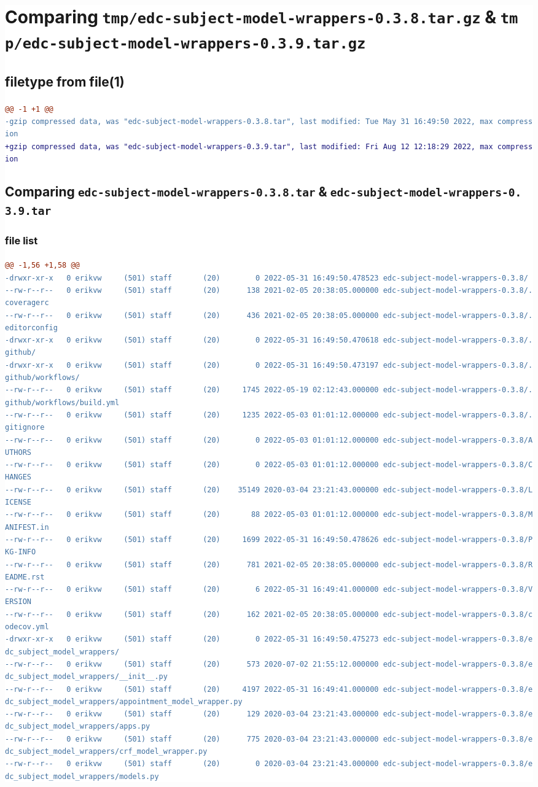 # Comparing `tmp/edc-subject-model-wrappers-0.3.8.tar.gz` & `tmp/edc-subject-model-wrappers-0.3.9.tar.gz`

## filetype from file(1)

```diff
@@ -1 +1 @@
-gzip compressed data, was "edc-subject-model-wrappers-0.3.8.tar", last modified: Tue May 31 16:49:50 2022, max compression
+gzip compressed data, was "edc-subject-model-wrappers-0.3.9.tar", last modified: Fri Aug 12 12:18:29 2022, max compression
```

## Comparing `edc-subject-model-wrappers-0.3.8.tar` & `edc-subject-model-wrappers-0.3.9.tar`

### file list

```diff
@@ -1,56 +1,58 @@
-drwxr-xr-x   0 erikvw     (501) staff       (20)        0 2022-05-31 16:49:50.478523 edc-subject-model-wrappers-0.3.8/
--rw-r--r--   0 erikvw     (501) staff       (20)      138 2021-02-05 20:38:05.000000 edc-subject-model-wrappers-0.3.8/.coveragerc
--rw-r--r--   0 erikvw     (501) staff       (20)      436 2021-02-05 20:38:05.000000 edc-subject-model-wrappers-0.3.8/.editorconfig
-drwxr-xr-x   0 erikvw     (501) staff       (20)        0 2022-05-31 16:49:50.470618 edc-subject-model-wrappers-0.3.8/.github/
-drwxr-xr-x   0 erikvw     (501) staff       (20)        0 2022-05-31 16:49:50.473197 edc-subject-model-wrappers-0.3.8/.github/workflows/
--rw-r--r--   0 erikvw     (501) staff       (20)     1745 2022-05-19 02:12:43.000000 edc-subject-model-wrappers-0.3.8/.github/workflows/build.yml
--rw-r--r--   0 erikvw     (501) staff       (20)     1235 2022-05-03 01:01:12.000000 edc-subject-model-wrappers-0.3.8/.gitignore
--rw-r--r--   0 erikvw     (501) staff       (20)        0 2022-05-03 01:01:12.000000 edc-subject-model-wrappers-0.3.8/AUTHORS
--rw-r--r--   0 erikvw     (501) staff       (20)        0 2022-05-03 01:01:12.000000 edc-subject-model-wrappers-0.3.8/CHANGES
--rw-r--r--   0 erikvw     (501) staff       (20)    35149 2020-03-04 23:21:43.000000 edc-subject-model-wrappers-0.3.8/LICENSE
--rw-r--r--   0 erikvw     (501) staff       (20)       88 2022-05-03 01:01:12.000000 edc-subject-model-wrappers-0.3.8/MANIFEST.in
--rw-r--r--   0 erikvw     (501) staff       (20)     1699 2022-05-31 16:49:50.478626 edc-subject-model-wrappers-0.3.8/PKG-INFO
--rw-r--r--   0 erikvw     (501) staff       (20)      781 2021-02-05 20:38:05.000000 edc-subject-model-wrappers-0.3.8/README.rst
--rw-r--r--   0 erikvw     (501) staff       (20)        6 2022-05-31 16:49:41.000000 edc-subject-model-wrappers-0.3.8/VERSION
--rw-r--r--   0 erikvw     (501) staff       (20)      162 2021-02-05 20:38:05.000000 edc-subject-model-wrappers-0.3.8/codecov.yml
-drwxr-xr-x   0 erikvw     (501) staff       (20)        0 2022-05-31 16:49:50.475273 edc-subject-model-wrappers-0.3.8/edc_subject_model_wrappers/
--rw-r--r--   0 erikvw     (501) staff       (20)      573 2020-07-02 21:55:12.000000 edc-subject-model-wrappers-0.3.8/edc_subject_model_wrappers/__init__.py
--rw-r--r--   0 erikvw     (501) staff       (20)     4197 2022-05-31 16:49:41.000000 edc-subject-model-wrappers-0.3.8/edc_subject_model_wrappers/appointment_model_wrapper.py
--rw-r--r--   0 erikvw     (501) staff       (20)      129 2020-03-04 23:21:43.000000 edc-subject-model-wrappers-0.3.8/edc_subject_model_wrappers/apps.py
--rw-r--r--   0 erikvw     (501) staff       (20)      775 2020-03-04 23:21:43.000000 edc-subject-model-wrappers-0.3.8/edc_subject_model_wrappers/crf_model_wrapper.py
--rw-r--r--   0 erikvw     (501) staff       (20)        0 2020-03-04 23:21:43.000000 edc-subject-model-wrappers-0.3.8/edc_subject_model_wrappers/models.py
```